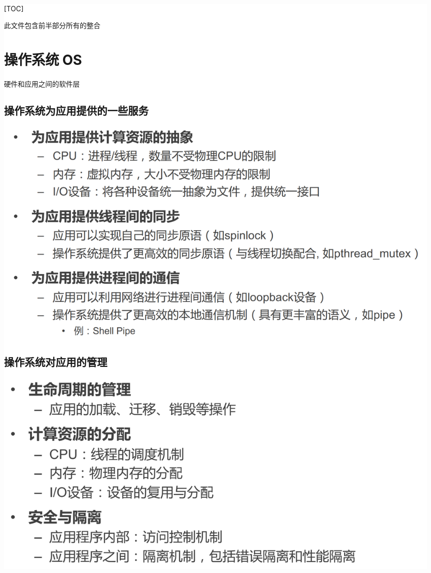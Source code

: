 [TOC]

此文件包含前半部分所有的整合

# 操作系统 OS

硬件和应用之间的软件层

## 操作系统为应用提供的一些服务

![image-20230214103944957](OS.assets/image-20230214103944957.png)

## 操作系统对应用的管理

![image-20230214104238101](OS.assets/image-20230214104238101.png)

